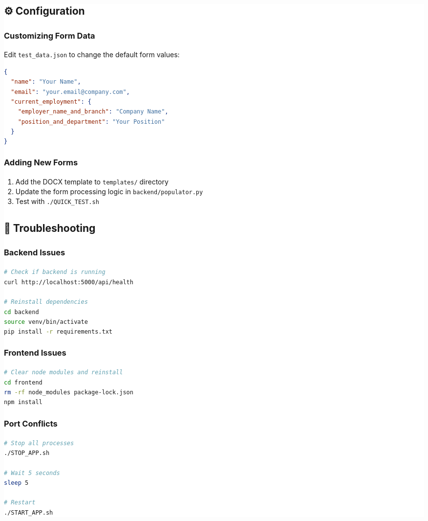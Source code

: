 ## ⚙️ Configuration

### Customizing Form Data

Edit `test_data.json` to change the default form values:

```json
{
  "name": "Your Name",
  "email": "your.email@company.com",
  "current_employment": {
    "employer_name_and_branch": "Company Name",
    "position_and_department": "Your Position"
  }
}
```

### Adding New Forms

1. Add the DOCX template to `templates/` directory
2. Update the form processing logic in `backend/populator.py`
3. Test with `./QUICK_TEST.sh`

## 🔧 Troubleshooting

### Backend Issues

```bash
# Check if backend is running
curl http://localhost:5000/api/health

# Reinstall dependencies
cd backend
source venv/bin/activate
pip install -r requirements.txt
```

### Frontend Issues

```bash
# Clear node modules and reinstall
cd frontend
rm -rf node_modules package-lock.json
npm install
```

### Port Conflicts

```bash
# Stop all processes
./STOP_APP.sh

# Wait 5 seconds
sleep 5

# Restart
./START_APP.sh
```
